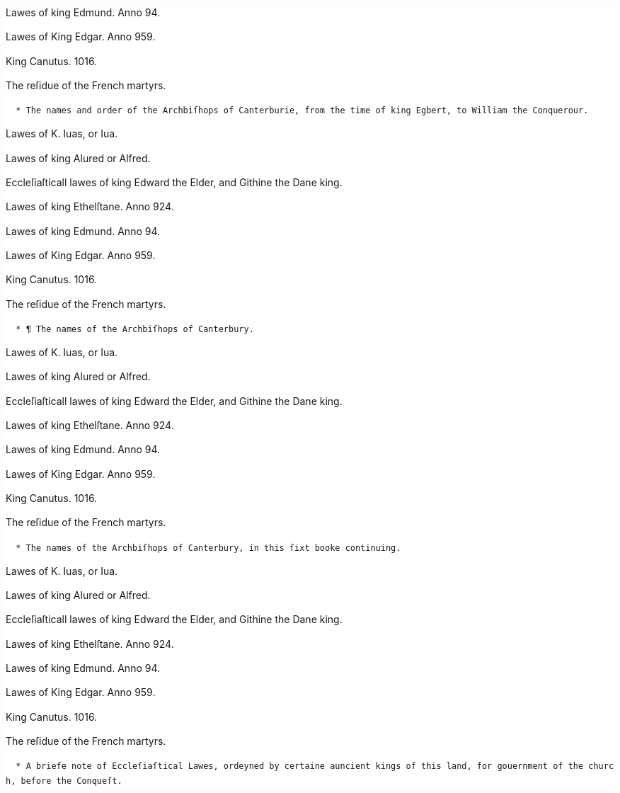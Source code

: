 Lawes of king Edmund. Anno 94.

Lawes of King Edgar. Anno 959.

King Canutus. 1016.

The reſidue of the French martyrs.

      * The names and order of the Archbiſhops of Canterburie, from the time of king Egbert, to William the Conquerour.

Lawes of K. Iuas, or Iua.

Lawes of king Alured or Alfred.

Eccleſiaſticall lawes of king Edward the Elder, and Githine the Dane king.

Lawes of king Ethelſtane. Anno 924.

Lawes of king Edmund. Anno 94.

Lawes of King Edgar. Anno 959.

King Canutus. 1016.

The reſidue of the French martyrs.

      * ¶ The names of the Archbiſhops of Canterbury.

Lawes of K. Iuas, or Iua.

Lawes of king Alured or Alfred.

Eccleſiaſticall lawes of king Edward the Elder, and Githine the Dane king.

Lawes of king Ethelſtane. Anno 924.

Lawes of king Edmund. Anno 94.

Lawes of King Edgar. Anno 959.

King Canutus. 1016.

The reſidue of the French martyrs.

      * The names of the Archbiſhops of Canterbury, in this ſixt booke continuing.

Lawes of K. Iuas, or Iua.

Lawes of king Alured or Alfred.

Eccleſiaſticall lawes of king Edward the Elder, and Githine the Dane king.

Lawes of king Ethelſtane. Anno 924.

Lawes of king Edmund. Anno 94.

Lawes of King Edgar. Anno 959.

King Canutus. 1016.

The reſidue of the French martyrs.

      * A briefe note of Eccleſiaſtical Lawes, ordeyned by certaine auncient kings of this land, for gouernment of the church, before the Conqueſt.
